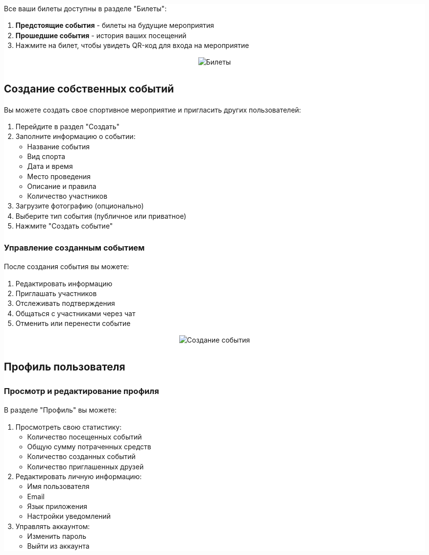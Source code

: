 Все ваши билеты доступны в разделе "Билеты":

1. **Предстоящие события** - билеты на будущие мероприятия
2. **Прошедшие события** - история ваших посещений
3. Нажмите на билет, чтобы увидеть QR-код для входа на мероприятие

<div align="center">
  <img src="../assets/screenshots/tickets.png" width="300" alt="Билеты" />
</div>

## Создание собственных событий

Вы можете создать свое спортивное мероприятие и пригласить других пользователей:

1. Перейдите в раздел "Создать"
2. Заполните информацию о событии:
   - Название события
   - Вид спорта
   - Дата и время
   - Место проведения
   - Описание и правила
   - Количество участников
3. Загрузите фотографию (опционально)
4. Выберите тип события (публичное или приватное)
5. Нажмите "Создать событие"

### Управление созданным событием

После создания события вы можете:

1. Редактировать информацию
2. Приглашать участников
3. Отслеживать подтверждения
4. Общаться с участниками через чат
5. Отменить или перенести событие

<div align="center">
  <img src="../assets/screenshots/create_event.png" width="300" alt="Создание события" />
</div>

## Профиль пользователя

### Просмотр и редактирование профиля

В разделе "Профиль" вы можете:

1. Просмотреть свою статистику:
   - Количество посещенных событий
   - Общую сумму потраченных средств
   - Количество созданных событий
   - Количество приглашенных друзей
2. Редактировать личную информацию:
   - Имя пользователя
   - Email
   - Язык приложения
   - Настройки уведомлений
3. Управлять аккаунтом:
   - Изменить пароль
   - Выйти из аккаунта
